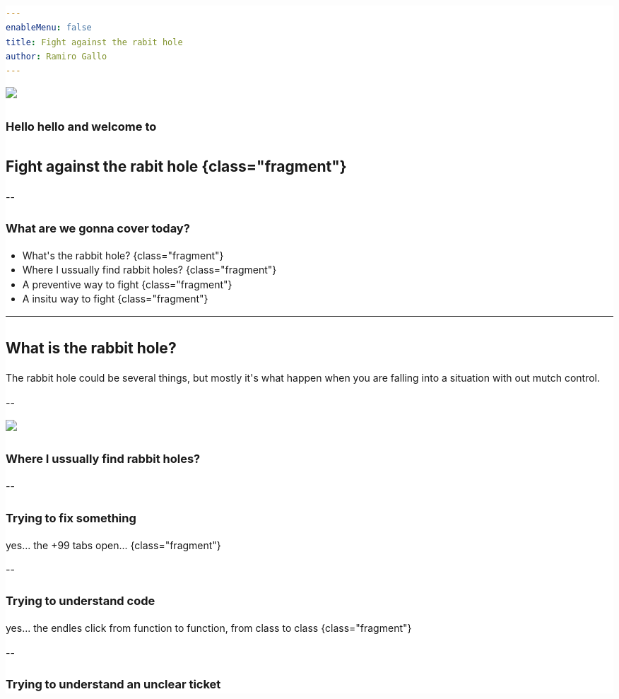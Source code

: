 ```yaml
---
enableMenu: false
title: Fight against the rabit hole
author: Ramiro Gallo
---
```



<img src="https://github.com/galloramiro/galloramiro.github.io/blob/main/talks/fight_against_the_rabbit_hole/img/rabbit_hole.gif?raw=true" width="70%">

### Hello hello and welcome to
## Fight against the rabit hole {class="fragment"}



--

### What are we gonna cover today?
- What's the rabbit hole? {class="fragment"}
- Where I ussually find rabbit holes? {class="fragment"}
- A preventive way to fight {class="fragment"}
- A insitu way to fight {class="fragment"}

---

## What is the rabbit hole? 

The rabbit hole could be several things, but mostly it's what happen when you are falling into a situation with out mutch control.

--

<img src="https://github.com/galloramiro/galloramiro.github.io/blob/main/talks/fight_against_the_rabbit_hole/img/who_are_you_caterpiller.gif?raw=true" width="70%">

### Where I ussually find rabbit holes? 

--

### Trying to fix something 

yes... the +99 tabs open... {class="fragment"}

--

### Trying to understand code 

yes... the endles click from function to function, from class to class {class="fragment"}

--

### Trying to understand an unclear ticket 
